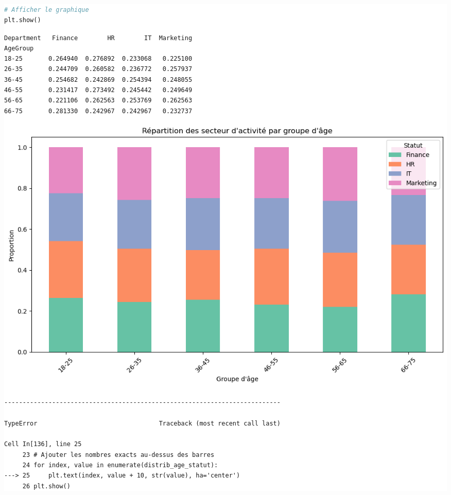 ```python
# Afficher le graphique
plt.show()

```

    Department   Finance        HR        IT  Marketing
    AgeGroup                                           
    18-25       0.264940  0.276892  0.233068   0.225100
    26-35       0.244709  0.260582  0.236772   0.257937
    36-45       0.254682  0.242869  0.254394   0.248055
    46-55       0.231417  0.273492  0.245442   0.249649
    56-65       0.221106  0.262563  0.253769   0.262563
    66-75       0.281330  0.242967  0.242967   0.232737



    
![png](output_42_1.png)
    



    ---------------------------------------------------------------------------

    TypeError                                 Traceback (most recent call last)

    Cell In[136], line 25
         23 # Ajouter les nombres exacts au-dessus des barres
         24 for index, value in enumerate(distrib_age_statut):
    ---> 25     plt.text(index, value + 10, str(value), ha='center')
         26 plt.show()

